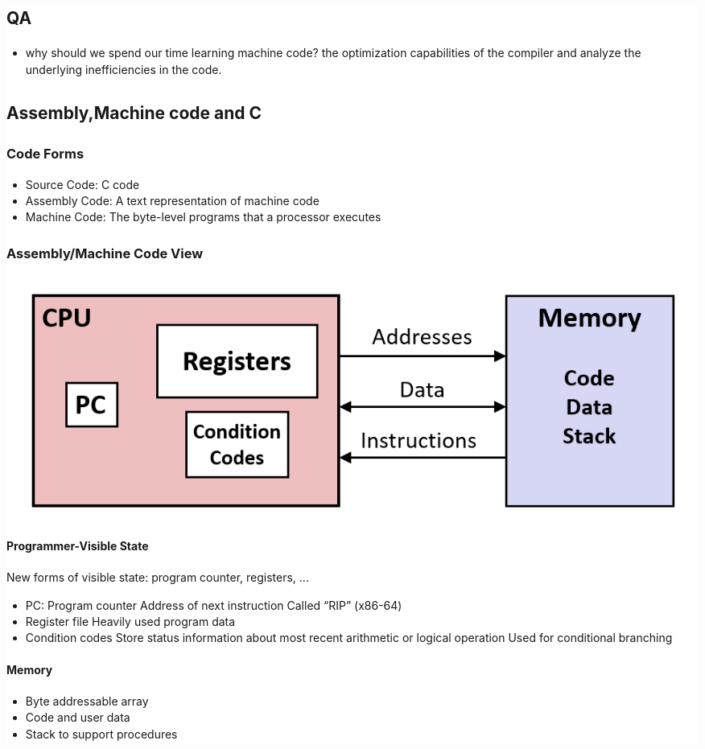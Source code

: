 ## QA

- why should we spend our time learning machine code?
  the optimization capabilities of the compiler and analyze the underlying
  inefficiencies in the code.

## Assembly,Machine code and C

### Code Forms

- Source Code: C code
- Assembly Code: A text representation of machine code
- Machine Code: The byte-level programs that a processor executes

### Assembly/Machine Code View

![image](../images/Chapter%203%20Machine-Level%20Representation%20of%20Programs/001-CPU-MEMEORY-Structure.png)

#### Programmer-Visible State

New forms of visible state: program counter, registers, ...

- PC: Program counter
  Address of next instruction
  Called “RIP” (x86-64)
- Register file
  Heavily used program data
- Condition codes
  Store status information about most recent arithmetic or logical operation
  Used for conditional branching

#### Memory

- Byte addressable array
- Code and user data
- Stack to support procedures
